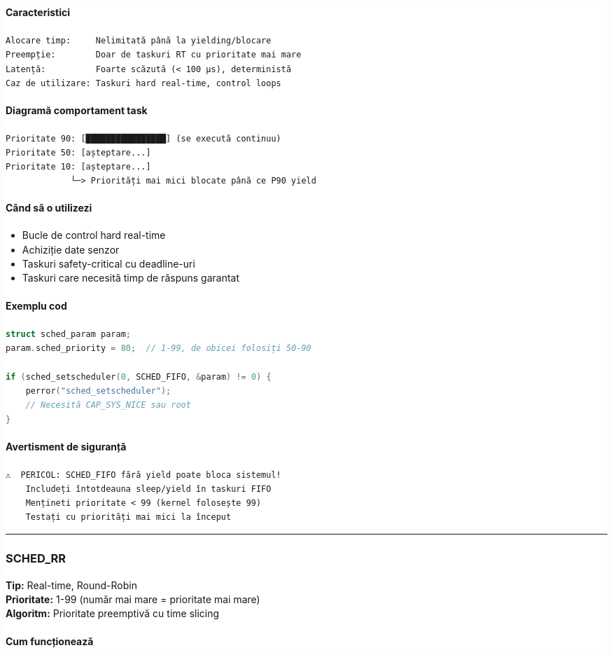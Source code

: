 #### Caracteristici

```
Alocare timp:     Nelimitată până la yielding/blocare
Preempție:        Doar de taskuri RT cu prioritate mai mare
Latență:          Foarte scăzută (< 100 µs), deterministă
Caz de utilizare: Taskuri hard real-time, control loops
```

#### Diagramă comportament task

```
Prioritate 90: [████████████████] (se execută continuu)
Prioritate 50: [așteptare...]
Prioritate 10: [așteptare...]
             └─> Priorități mai mici blocate până ce P90 yield
```

#### Când să o utilizezi

- Bucle de control hard real-time
- Achiziție date senzor
- Taskuri safety-critical cu deadline-uri
- Taskuri care necesită timp de răspuns garantat

#### Exemplu cod

```c
struct sched_param param;
param.sched_priority = 80;  // 1-99, de obicei folosiți 50-90

if (sched_setscheduler(0, SCHED_FIFO, &param) != 0) {
    perror("sched_setscheduler");
    // Necesită CAP_SYS_NICE sau root
}
```

#### Avertisment de siguranță

```
⚠️  PERICOL: SCHED_FIFO fără yield poate bloca sistemul!
    Includeți întotdeauna sleep/yield în taskuri FIFO
    Mențineti prioritate < 99 (kernel folosește 99)
    Testați cu priorități mai mici la început
```

---

### SCHED_RR

**Tip:** Real-time, Round-Robin  
**Prioritate:** 1-99 (număr mai mare = prioritate mai mare)  
**Algoritm:** Prioritate preemptivă cu time slicing

#### Cum funcționează
